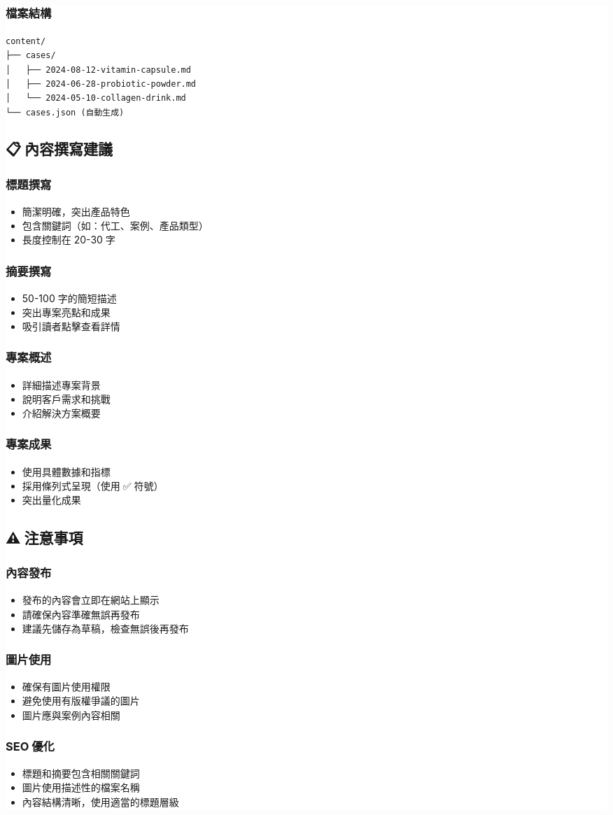 ### 檔案結構
```
content/
├── cases/
│   ├── 2024-08-12-vitamin-capsule.md
│   ├── 2024-06-28-probiotic-powder.md
│   └── 2024-05-10-collagen-drink.md
└── cases.json (自動生成)
```

## 📋 內容撰寫建議

### 標題撰寫
- 簡潔明確，突出產品特色
- 包含關鍵詞（如：代工、案例、產品類型）
- 長度控制在 20-30 字

### 摘要撰寫
- 50-100 字的簡短描述
- 突出專案亮點和成果
- 吸引讀者點擊查看詳情

### 專案概述
- 詳細描述專案背景
- 說明客戶需求和挑戰
- 介紹解決方案概要

### 專案成果
- 使用具體數據和指標
- 採用條列式呈現（使用 ✅ 符號）
- 突出量化成果

## ⚠️ 注意事項

### 內容發布
- 發布的內容會立即在網站上顯示
- 請確保內容準確無誤再發布
- 建議先儲存為草稿，檢查無誤後再發布

### 圖片使用
- 確保有圖片使用權限
- 避免使用有版權爭議的圖片
- 圖片應與案例內容相關

### SEO 優化
- 標題和摘要包含相關關鍵詞
- 圖片使用描述性的檔案名稱
- 內容結構清晰，使用適當的標題層級
